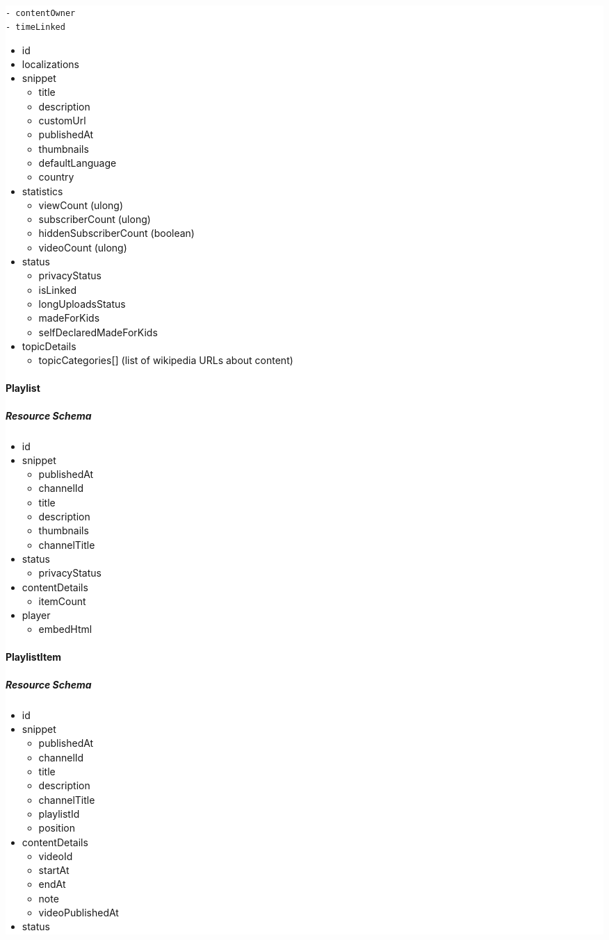     - contentOwner
    - timeLinked
- id
- localizations
- snippet
    - title
    - description
    - customUrl
    - publishedAt
    - thumbnails
    - defaultLanguage
    - country
- statistics
    - viewCount (ulong)
    - subscriberCount (ulong)
    - hiddenSubscriberCount (boolean)
    - videoCount (ulong)
- status
    - privacyStatus
    - isLinked
    - longUploadsStatus
    - madeForKids
    - selfDeclaredMadeForKids
- topicDetails
    - topicCategories[] (list of wikipedia URLs about content)

#### Playlist

##### Resource Schema

- id
- snippet
    - publishedAt
    - channelId
    - title
    - description
    - thumbnails
    - channelTitle
- status
    - privacyStatus
- contentDetails
    - itemCount
- player
    - embedHtml

#### PlaylistItem

##### Resource Schema

- id
- snippet
    - publishedAt
    - channelId
    - title
    - description
    - channelTitle
    - playlistId
    - position
- contentDetails
    - videoId
    - startAt
    - endAt
    - note
    - videoPublishedAt
- status